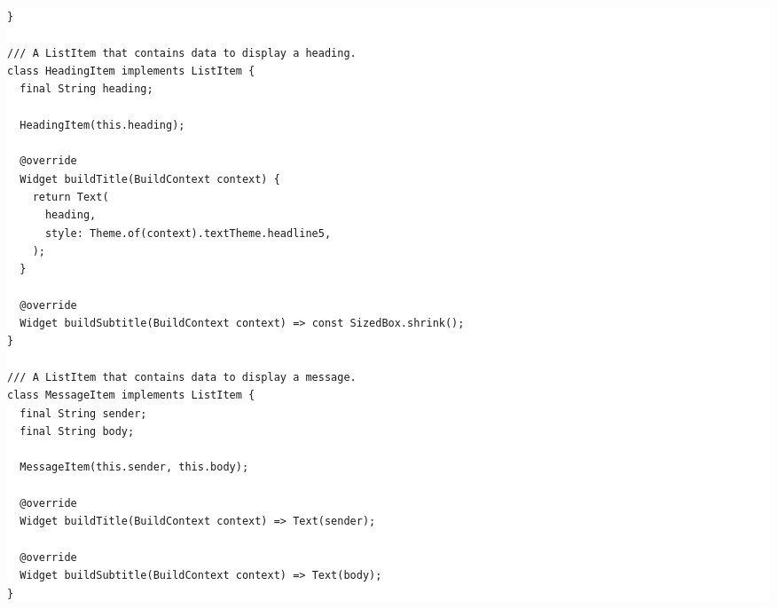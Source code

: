 ```run-dartpad:theme-light:mode-flutter:run-true:width-100%:height-600px:split-60:ga_id-interactive_example
}

/// A ListItem that contains data to display a heading.
class HeadingItem implements ListItem {
  final String heading;

  HeadingItem(this.heading);

  @override
  Widget buildTitle(BuildContext context) {
    return Text(
      heading,
      style: Theme.of(context).textTheme.headline5,
    );
  }

  @override
  Widget buildSubtitle(BuildContext context) => const SizedBox.shrink();
}

/// A ListItem that contains data to display a message.
class MessageItem implements ListItem {
  final String sender;
  final String body;

  MessageItem(this.sender, this.body);

  @override
  Widget buildTitle(BuildContext context) => Text(sender);

  @override
  Widget buildSubtitle(BuildContext context) => Text(body);
}
```

<noscript>